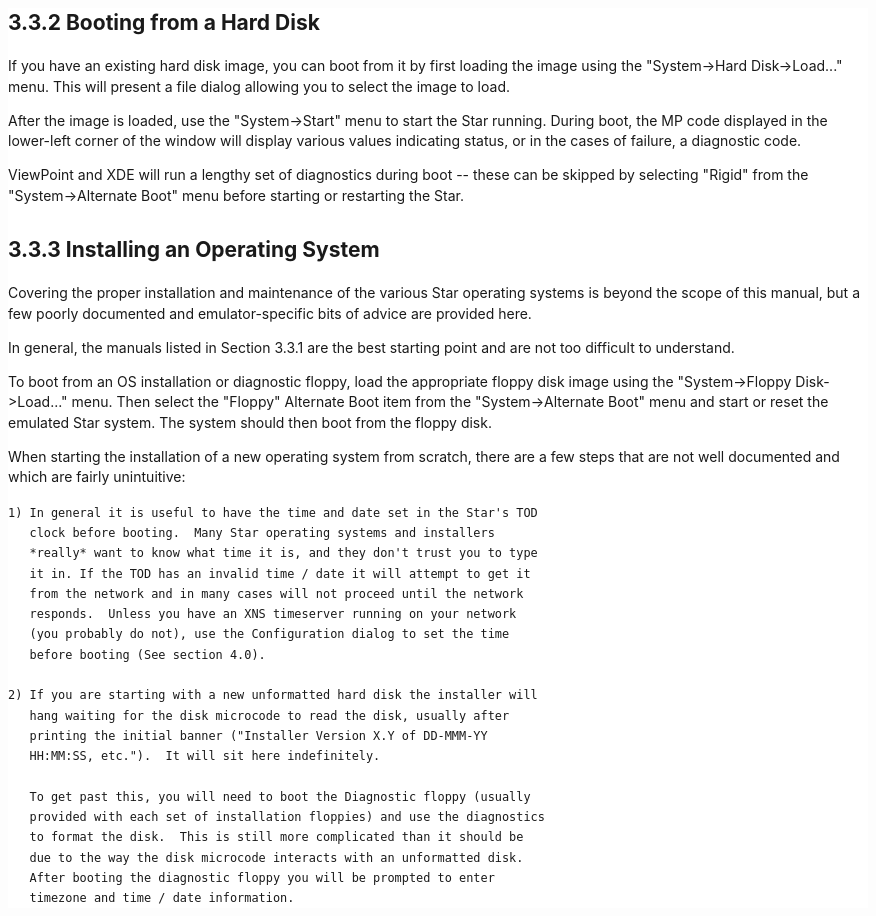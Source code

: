 
3.3.2 Booting from a Hard Disk
------------------------------

If you have an existing hard disk image, you can boot from it by first loading 
the image using the "System->Hard Disk->Load..." menu.  This will present a 
file dialog allowing you to select the image to load.

After the image is loaded, use the "System->Start" menu to start the Star
running.  During boot, the MP code displayed in the lower-left corner of the
window will display various values indicating status, or in the cases of
failure, a diagnostic code.

ViewPoint and XDE will run a lengthy set of diagnostics during boot -- these
can be skipped by selecting "Rigid" from the "System->Alternate Boot" menu
before starting or restarting the Star.


3.3.3 Installing an Operating System
------------------------------------

Covering the proper installation and maintenance of the various Star operating
systems is beyond the scope of this manual, but a few poorly documented and
emulator-specific bits of advice are provided here.

In general, the manuals listed in Section 3.3.1 are the best starting point and
are not too difficult to understand.

To boot from an OS installation or diagnostic floppy, load the appropriate 
floppy disk image using the "System->Floppy Disk->Load..." menu.  Then select 
the "Floppy" Alternate Boot item from the "System->Alternate Boot" menu and 
start or reset the emulated Star system.  The system should then boot from the 
floppy disk.

When starting the installation of a new operating system from scratch, there 
are a few steps that are not well documented and which are fairly unintuitive:

    1) In general it is useful to have the time and date set in the Star's TOD
       clock before booting.  Many Star operating systems and installers 
       *really* want to know what time it is, and they don't trust you to type 
       it in. If the TOD has an invalid time / date it will attempt to get it 
       from the network and in many cases will not proceed until the network 
       responds.  Unless you have an XNS timeserver running on your network 
       (you probably do not), use the Configuration dialog to set the time 
       before booting (See section 4.0).

    2) If you are starting with a new unformatted hard disk the installer will
       hang waiting for the disk microcode to read the disk, usually after
       printing the initial banner ("Installer Version X.Y of DD-MMM-YY 
       HH:MM:SS, etc.").  It will sit here indefinitely.

       To get past this, you will need to boot the Diagnostic floppy (usually
       provided with each set of installation floppies) and use the diagnostics
       to format the disk.  This is still more complicated than it should be
       due to the way the disk microcode interacts with an unformatted disk.
       After booting the diagnostic floppy you will be prompted to enter
       timezone and time / date information.
